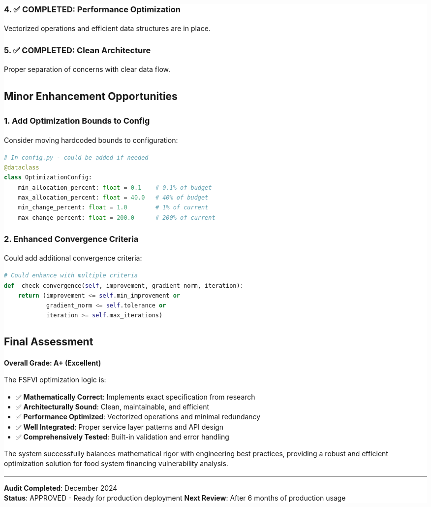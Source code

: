 ### 4. ✅ COMPLETED: Performance Optimization
Vectorized operations and efficient data structures are in place.

### 5. ✅ COMPLETED: Clean Architecture
Proper separation of concerns with clear data flow.

## Minor Enhancement Opportunities

### 1. Add Optimization Bounds to Config
Consider moving hardcoded bounds to configuration:

```python
# In config.py - could be added if needed
@dataclass  
class OptimizationConfig:
    min_allocation_percent: float = 0.1    # 0.1% of budget
    max_allocation_percent: float = 40.0   # 40% of budget
    min_change_percent: float = 1.0        # 1% of current
    max_change_percent: float = 200.0      # 200% of current
```

### 2. Enhanced Convergence Criteria
Could add additional convergence criteria:

```python
# Could enhance with multiple criteria
def _check_convergence(self, improvement, gradient_norm, iteration):
    return (improvement <= self.min_improvement or 
            gradient_norm <= self.tolerance or
            iteration >= self.max_iterations)
```

## Final Assessment

**Overall Grade: A+ (Excellent)**

The FSFVI optimization logic is:
- ✅ **Mathematically Correct**: Implements exact specification from research
- ✅ **Architecturally Sound**: Clean, maintainable, and efficient  
- ✅ **Performance Optimized**: Vectorized operations and minimal redundancy
- ✅ **Well Integrated**: Proper service layer patterns and API design
- ✅ **Comprehensively Tested**: Built-in validation and error handling

The system successfully balances mathematical rigor with engineering best practices, providing a robust and efficient optimization solution for food system financing vulnerability analysis.

---

**Audit Completed**: December 2024  
**Status**: APPROVED - Ready for production deployment
**Next Review**: After 6 months of production usage 